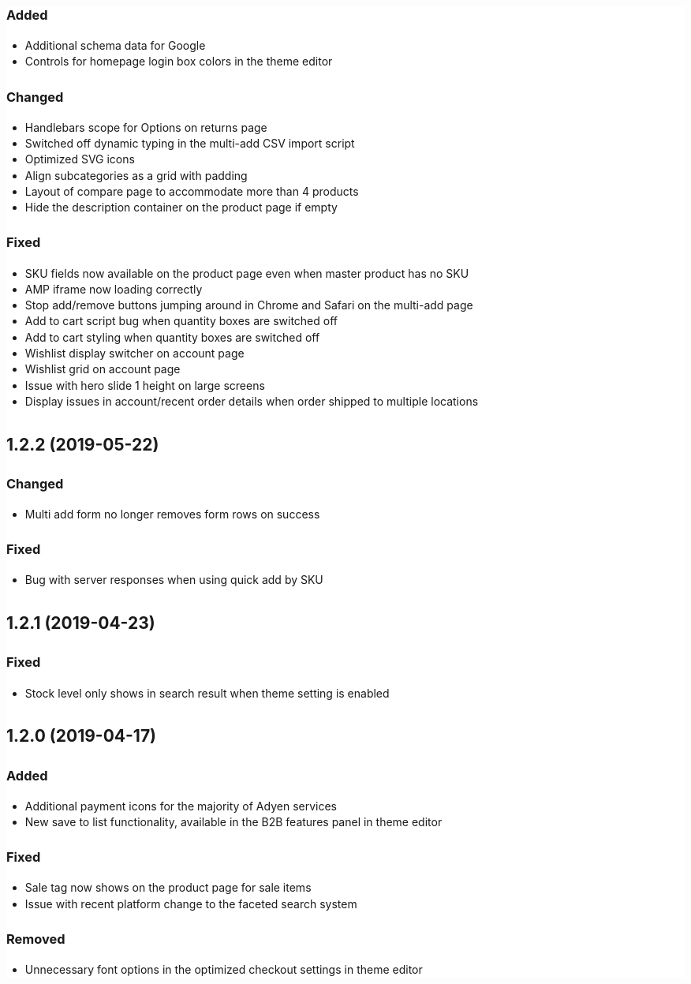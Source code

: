 ### Added
- Additional schema data for Google
- Controls for homepage login box colors in the theme editor

### Changed
- Handlebars scope for Options on returns page
- Switched off dynamic typing in the multi-add CSV import script
- Optimized SVG icons
- Align subcategories as a grid with padding
- Layout of compare page to accommodate more than 4 products
- Hide the description container on the product page if empty

### Fixed
- SKU fields now available on the product page even when master product has no SKU
- AMP iframe now loading correctly
- Stop add/remove buttons jumping around in Chrome and Safari on the multi-add page
- Add to cart script bug when quantity boxes are switched off
- Add to cart styling when quantity boxes are switched off
- Wishlist display switcher on account page
- Wishlist grid on account page
- Issue with hero slide 1 height on large screens
- Display issues in account/recent order details when order shipped to multiple locations

## 1.2.2 (2019-05-22)

### Changed
- Multi add form no longer removes form rows on success

### Fixed
- Bug with server responses when using quick add by SKU

## 1.2.1 (2019-04-23)

### Fixed
- Stock level only shows in search result when theme setting is enabled

## 1.2.0 (2019-04-17)

### Added
- Additional payment icons for the majority of Adyen services
- New save to list functionality, available in the B2B features panel in theme editor

### Fixed
- Sale tag now shows on the product page for sale items
- Issue with recent platform change to the faceted search system

### Removed
- Unnecessary font options in the optimized checkout settings in theme editor
